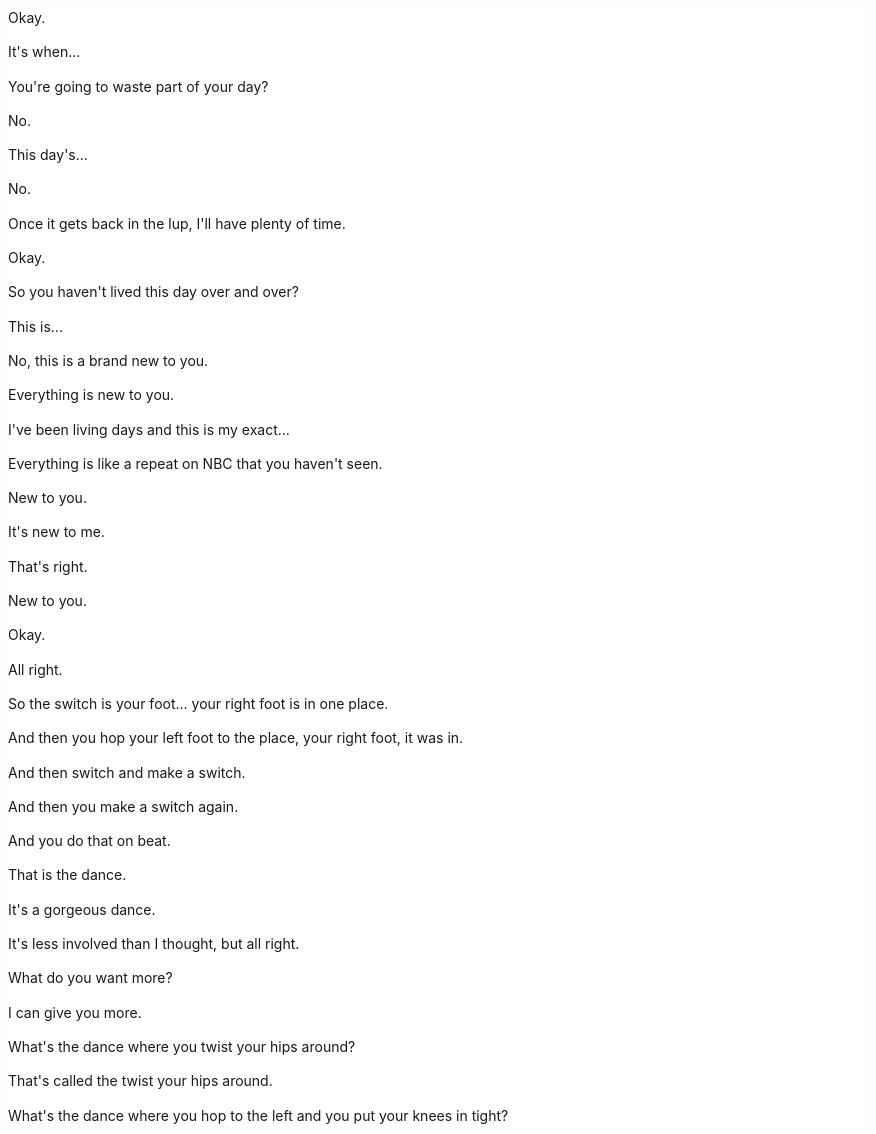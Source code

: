 Okay.

It's when...

You're going to waste part of your day?

No.

This day's...

No.

Once it gets back in the lup, I'll have plenty of time.

Okay.

So you haven't lived this day over and over?

This is...

No, this is a brand new to you.

Everything is new to you.

I've been living days and this is my exact...

Everything is like a repeat on NBC that you haven't seen.

New to you.

It's new to me.

That's right.

New to you.

Okay.

All right.

So the switch is your foot... your right foot is in one place.

And then you hop your left foot to the place, your right foot, it was in.

And then switch and make a switch.

And then you make a switch again.

And you do that on beat.

That is the dance.

It's a gorgeous dance.

It's less involved than I thought, but all right.

What do you want more?

I can give you more.

What's the dance where you twist your hips around?

That's called the twist your hips around.

What's the dance where you hop to the left and you put your knees in tight?
